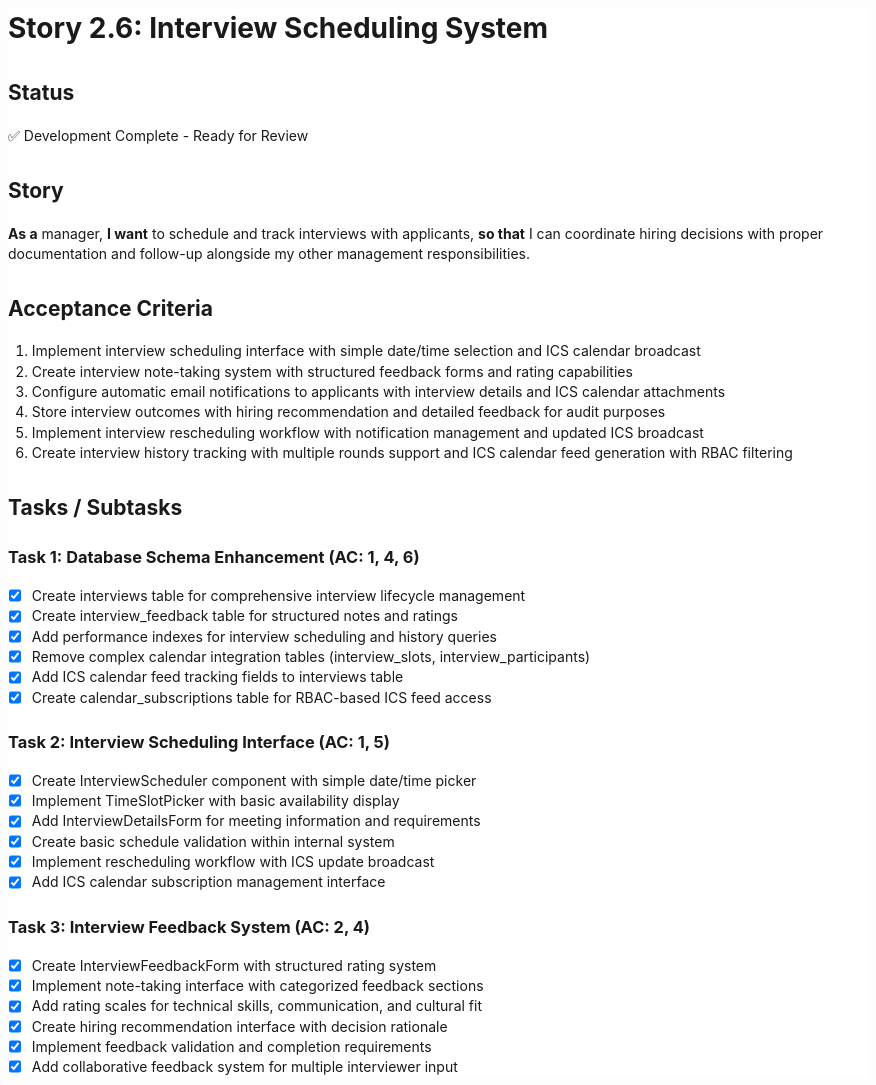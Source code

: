 # Story 2.6: Interview Scheduling System

## Status
✅ Development Complete - Ready for Review

## Story
**As a** manager,
**I want** to schedule and track interviews with applicants,
**so that** I can coordinate hiring decisions with proper documentation and follow-up alongside my other management responsibilities.

## Acceptance Criteria
1. Implement interview scheduling interface with simple date/time selection and ICS calendar broadcast
2. Create interview note-taking system with structured feedback forms and rating capabilities
3. Configure automatic email notifications to applicants with interview details and ICS calendar attachments
4. Store interview outcomes with hiring recommendation and detailed feedback for audit purposes
5. Implement interview rescheduling workflow with notification management and updated ICS broadcast
6. Create interview history tracking with multiple rounds support and ICS calendar feed generation with RBAC filtering

## Tasks / Subtasks

### Task 1: Database Schema Enhancement (AC: 1, 4, 6)
- [x] Create interviews table for comprehensive interview lifecycle management
- [x] Create interview_feedback table for structured notes and ratings
- [x] Add performance indexes for interview scheduling and history queries
- [x] Remove complex calendar integration tables (interview_slots, interview_participants)
- [x] Add ICS calendar feed tracking fields to interviews table
- [x] Create calendar_subscriptions table for RBAC-based ICS feed access

### Task 2: Interview Scheduling Interface (AC: 1, 5)
- [x] Create InterviewScheduler component with simple date/time picker
- [x] Implement TimeSlotPicker with basic availability display
- [x] Add InterviewDetailsForm for meeting information and requirements
- [x] Create basic schedule validation within internal system
- [x] Implement rescheduling workflow with ICS update broadcast
- [x] Add ICS calendar subscription management interface

### Task 3: Interview Feedback System (AC: 2, 4)
- [x] Create InterviewFeedbackForm with structured rating system
- [x] Implement note-taking interface with categorized feedback sections
- [x] Add rating scales for technical skills, communication, and cultural fit
- [x] Create hiring recommendation interface with decision rationale
- [x] Implement feedback validation and completion requirements
- [x] Add collaborative feedback system for multiple interviewer input
